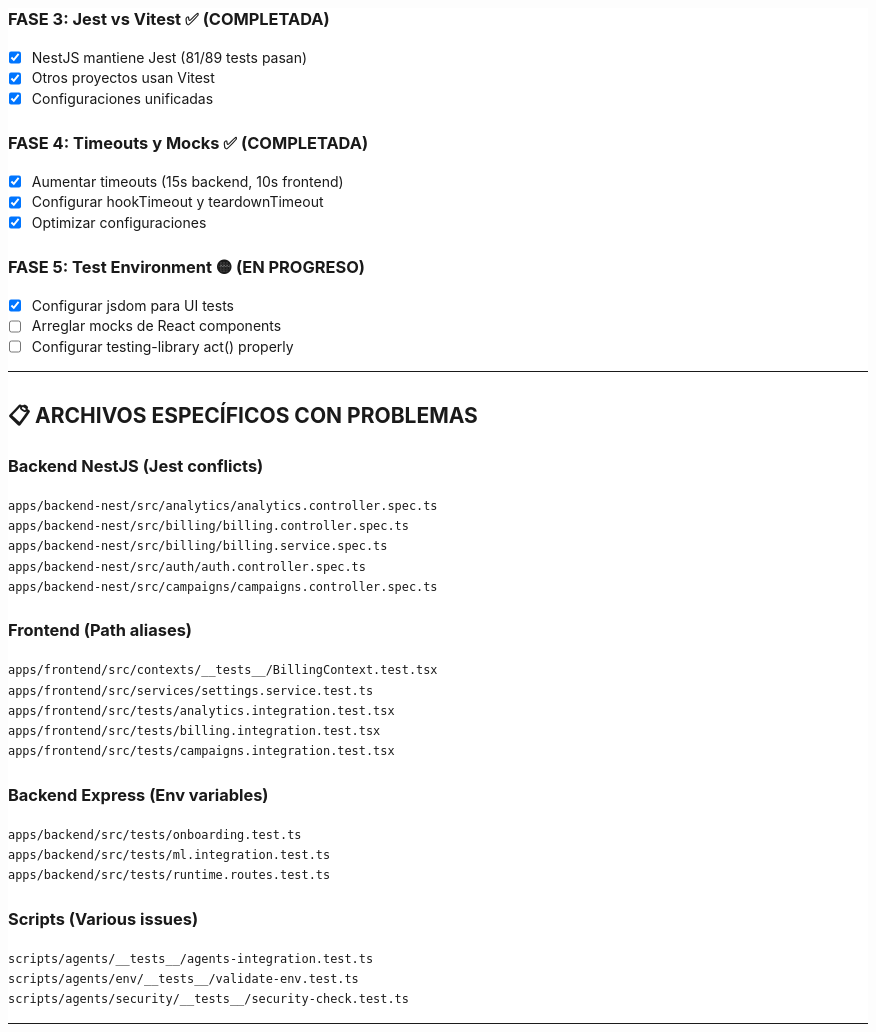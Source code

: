 ### **FASE 3: Jest vs Vitest** ✅ (COMPLETADA)
- [x] NestJS mantiene Jest (81/89 tests pasan)
- [x] Otros proyectos usan Vitest
- [x] Configuraciones unificadas

### **FASE 4: Timeouts y Mocks** ✅ (COMPLETADA)
- [x] Aumentar timeouts (15s backend, 10s frontend)
- [x] Configurar hookTimeout y teardownTimeout
- [x] Optimizar configuraciones

### **FASE 5: Test Environment** 🟡 (EN PROGRESO)
- [x] Configurar jsdom para UI tests
- [ ] Arreglar mocks de React components
- [ ] Configurar testing-library act() properly

---

## 📋 **ARCHIVOS ESPECÍFICOS CON PROBLEMAS**

### **Backend NestJS** (Jest conflicts)
```
apps/backend-nest/src/analytics/analytics.controller.spec.ts
apps/backend-nest/src/billing/billing.controller.spec.ts  
apps/backend-nest/src/billing/billing.service.spec.ts
apps/backend-nest/src/auth/auth.controller.spec.ts
apps/backend-nest/src/campaigns/campaigns.controller.spec.ts
```

### **Frontend** (Path aliases)
```
apps/frontend/src/contexts/__tests__/BillingContext.test.tsx
apps/frontend/src/services/settings.service.test.ts
apps/frontend/src/tests/analytics.integration.test.tsx
apps/frontend/src/tests/billing.integration.test.tsx
apps/frontend/src/tests/campaigns.integration.test.tsx
```

### **Backend Express** (Env variables)
```
apps/backend/src/tests/onboarding.test.ts
apps/backend/src/tests/ml.integration.test.ts
apps/backend/src/tests/runtime.routes.test.ts
```

### **Scripts** (Various issues)
```
scripts/agents/__tests__/agents-integration.test.ts
scripts/agents/env/__tests__/validate-env.test.ts
scripts/agents/security/__tests__/security-check.test.ts
```

---